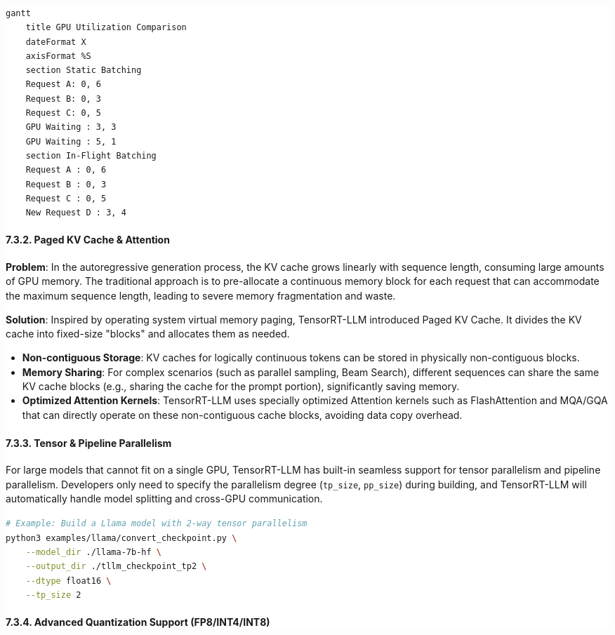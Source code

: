 ```mermaid
gantt
    title GPU Utilization Comparison
    dateFormat X
    axisFormat %S
    section Static Batching
    Request A: 0, 6
    Request B: 0, 3
    Request C: 0, 5
    GPU Waiting : 3, 3
    GPU Waiting : 5, 1
    section In-Flight Batching
    Request A : 0, 6
    Request B : 0, 3
    Request C : 0, 5
    New Request D : 3, 4
```

#### 7.3.2. Paged KV Cache & Attention

**Problem**: In the autoregressive generation process, the KV cache grows linearly with sequence length, consuming large amounts of GPU memory. The traditional approach is to pre-allocate a continuous memory block for each request that can accommodate the maximum sequence length, leading to severe memory fragmentation and waste.

**Solution**: Inspired by operating system virtual memory paging, TensorRT-LLM introduced Paged KV Cache. It divides the KV cache into fixed-size "blocks" and allocates them as needed.
*   **Non-contiguous Storage**: KV caches for logically continuous tokens can be stored in physically non-contiguous blocks.
*   **Memory Sharing**: For complex scenarios (such as parallel sampling, Beam Search), different sequences can share the same KV cache blocks (e.g., sharing the cache for the prompt portion), significantly saving memory.
*   **Optimized Attention Kernels**: TensorRT-LLM uses specially optimized Attention kernels such as FlashAttention and MQA/GQA that can directly operate on these non-contiguous cache blocks, avoiding data copy overhead.

#### 7.3.3. Tensor & Pipeline Parallelism

For large models that cannot fit on a single GPU, TensorRT-LLM has built-in seamless support for tensor parallelism and pipeline parallelism. Developers only need to specify the parallelism degree (`tp_size`, `pp_size`) during building, and TensorRT-LLM will automatically handle model splitting and cross-GPU communication.

```bash
# Example: Build a Llama model with 2-way tensor parallelism
python3 examples/llama/convert_checkpoint.py \
    --model_dir ./llama-7b-hf \
    --output_dir ./tllm_checkpoint_tp2 \
    --dtype float16 \
    --tp_size 2
```

#### 7.3.4. Advanced Quantization Support (FP8/INT4/INT8)
